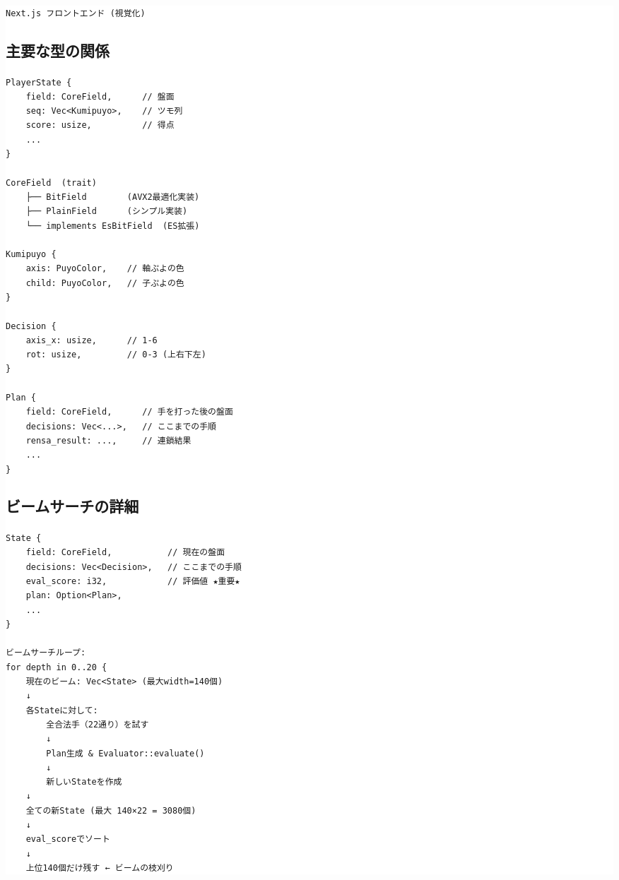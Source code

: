 ```
Next.js フロントエンド (視覚化)
```

## 主要な型の関係

```
PlayerState {
    field: CoreField,      // 盤面
    seq: Vec<Kumipuyo>,    // ツモ列
    score: usize,          // 得点
    ...
}

CoreField  (trait)
    ├── BitField        (AVX2最適化実装)
    ├── PlainField      (シンプル実装)
    └── implements EsBitField  (ES拡張)

Kumipuyo {
    axis: PuyoColor,    // 軸ぷよの色
    child: PuyoColor,   // 子ぷよの色
}

Decision {
    axis_x: usize,      // 1-6
    rot: usize,         // 0-3 (上右下左)
}

Plan {
    field: CoreField,      // 手を打った後の盤面
    decisions: Vec<...>,   // ここまでの手順
    rensa_result: ...,     // 連鎖結果
    ...
}
```

## ビームサーチの詳細

```
State {
    field: CoreField,           // 現在の盤面
    decisions: Vec<Decision>,   // ここまでの手順
    eval_score: i32,            // 評価値 ★重要★
    plan: Option<Plan>,
    ...
}

ビームサーチループ:
for depth in 0..20 {
    現在のビーム: Vec<State> (最大width=140個)
    ↓
    各Stateに対して:
        全合法手（22通り）を試す
        ↓
        Plan生成 & Evaluator::evaluate()
        ↓
        新しいStateを作成
    ↓
    全ての新State (最大 140×22 = 3080個)
    ↓
    eval_scoreでソート
    ↓
    上位140個だけ残す ← ビームの枝刈り
```